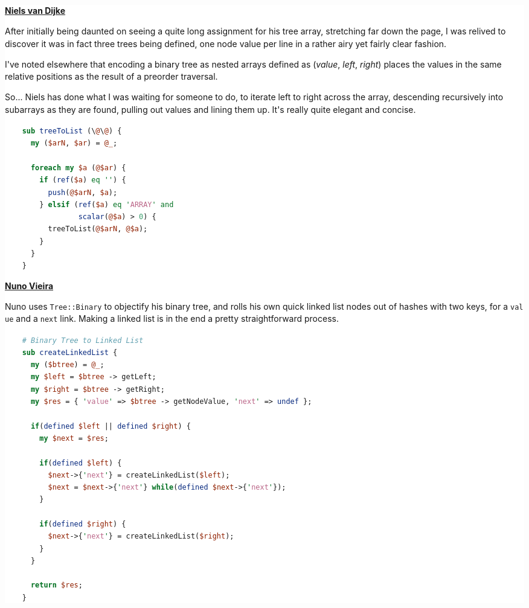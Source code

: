 
[**Niels van Dijke**](https://github.com/manwar/perlweeklychallenge-club/blob/master/challenge-094/perlboy1967/perl/ch-2.pl)

After initially being daunted on seeing a quite long assignment for his tree array, stretching far down the page, I was relived to discover it was in fact three trees being defined, one node value per line in a rather airy yet fairly clear fashion.

I've noted elsewhere that encoding a binary tree as nested arrays defined as (*value*, *left*, *right*) places the values in the same relative positions as the result of a preorder traversal.

So... Niels has done what I was waiting for someone to do, to iterate left to right across the array, descending recursively into subarrays as they are found, pulling out values and lining them up. It's really quite elegant and concise.

```perl
    sub treeToList (\@\@) {
      my ($arN, $ar) = @_;

      foreach my $a (@$ar) {
        if (ref($a) eq '') {
          push(@$arN, $a);
        } elsif (ref($a) eq 'ARRAY' and
                 scalar(@$a) > 0) {
          treeToList(@$arN, @$a);
        }
      }
    }
```


[**Nuno Vieira**](https://github.com/manwar/perlweeklychallenge-club/blob/master/challenge-094/nunovieira220/perl/ch-2.pl)

Nuno uses `Tree::Binary` to objectify his binary tree, and rolls his own quick linked list nodes out of hashes with two keys, for a `value` and a `next` link. Making a linked list is in the end a pretty straightforward process.

```perl
    # Binary Tree to Linked List
    sub createLinkedList {
      my ($btree) = @_;
      my $left = $btree -> getLeft;
      my $right = $btree -> getRight;
      my $res = { 'value' => $btree -> getNodeValue, 'next' => undef };

      if(defined $left || defined $right) {
        my $next = $res;

        if(defined $left) {
          $next->{'next'} = createLinkedList($left);
          $next = $next->{'next'} while(defined $next->{'next'});
        }

        if(defined $right) {
          $next->{'next'} = createLinkedList($right);
        }
      }

      return $res;
    }
```
